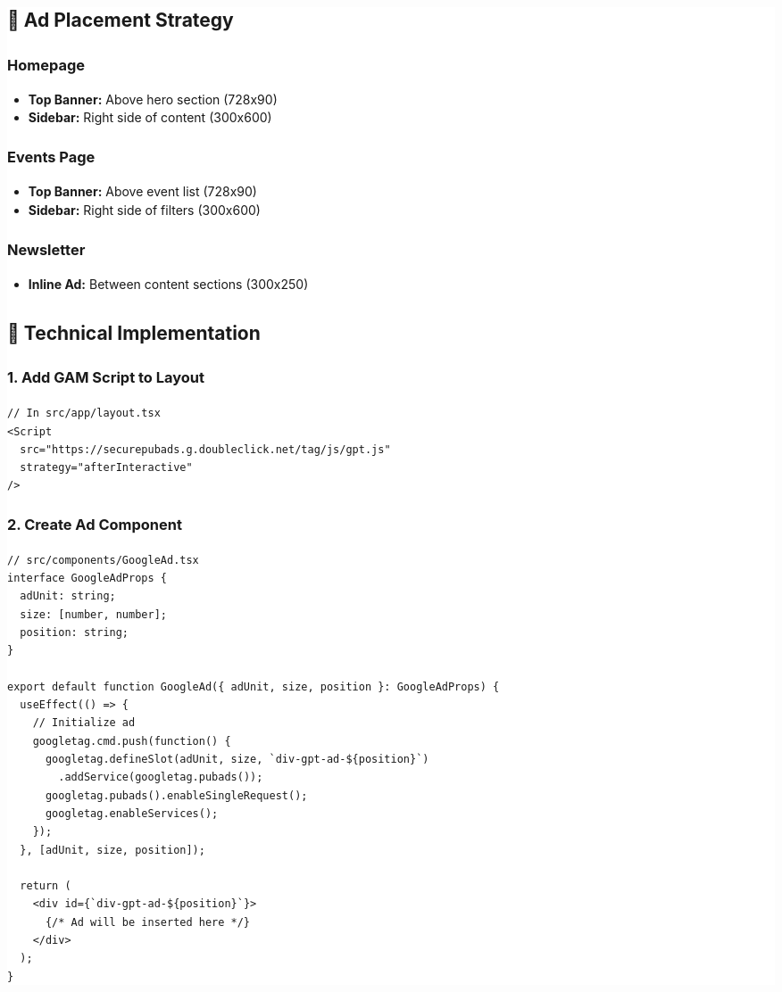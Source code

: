 ## 📍 Ad Placement Strategy

### Homepage
- **Top Banner:** Above hero section (728x90)
- **Sidebar:** Right side of content (300x600)

### Events Page
- **Top Banner:** Above event list (728x90)
- **Sidebar:** Right side of filters (300x600)

### Newsletter
- **Inline Ad:** Between content sections (300x250)

## 🔧 Technical Implementation

### 1. Add GAM Script to Layout
```tsx
// In src/app/layout.tsx
<Script
  src="https://securepubads.g.doubleclick.net/tag/js/gpt.js"
  strategy="afterInteractive"
/>
```

### 2. Create Ad Component
```tsx
// src/components/GoogleAd.tsx
interface GoogleAdProps {
  adUnit: string;
  size: [number, number];
  position: string;
}

export default function GoogleAd({ adUnit, size, position }: GoogleAdProps) {
  useEffect(() => {
    // Initialize ad
    googletag.cmd.push(function() {
      googletag.defineSlot(adUnit, size, `div-gpt-ad-${position}`)
        .addService(googletag.pubads());
      googletag.pubads().enableSingleRequest();
      googletag.enableServices();
    });
  }, [adUnit, size, position]);

  return (
    <div id={`div-gpt-ad-${position}`}>
      {/* Ad will be inserted here */}
    </div>
  );
}
```
